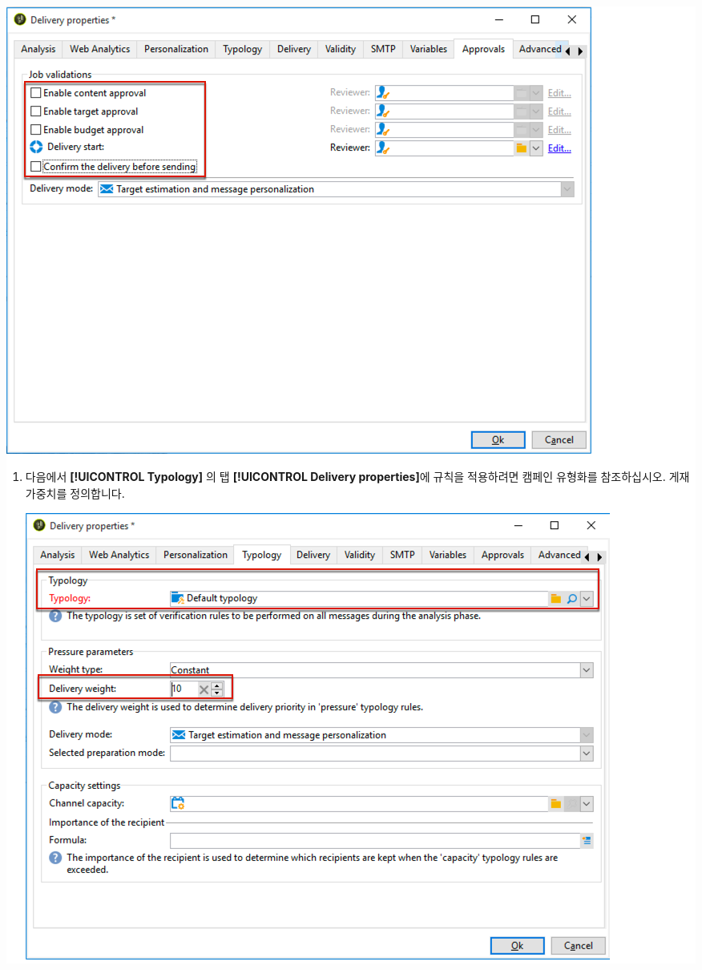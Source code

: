    ![](assets/campaign_opt_pressure_example_2.png)

1. 다음에서 **[!UICONTROL Typology]** 의 탭 **[!UICONTROL Delivery properties]**&#x200B;에 규칙을 적용하려면 캠페인 유형화를 참조하십시오. 게재 가중치를 정의합니다.

   ![](assets/campaign_opt_pressure_example_3.png)
